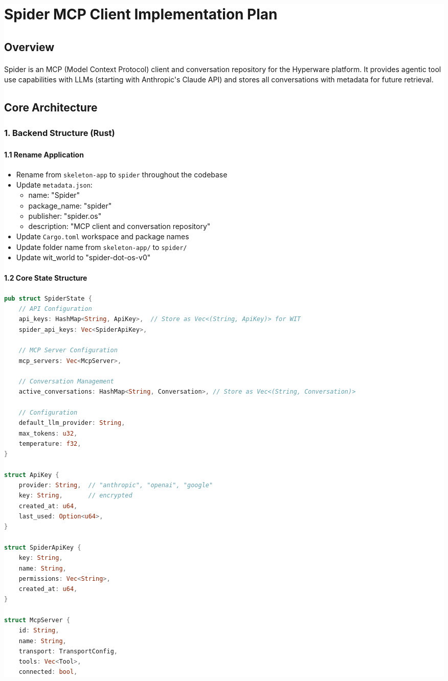 # Spider MCP Client Implementation Plan

## Overview
Spider is an MCP (Model Context Protocol) client and conversation repository for the Hyperware platform. It provides agentic tool use capabilities with LLMs (starting with Anthropic's Claude API) and stores all conversations with metadata for future retrieval.

## Core Architecture

### 1. Backend Structure (Rust)

#### 1.1 Rename Application
- Rename from `skeleton-app` to `spider` throughout the codebase
- Update `metadata.json`:
  - name: "Spider"
  - package_name: "spider"
  - publisher: "spider.os"
  - description: "MCP client and conversation repository"
- Update `Cargo.toml` workspace and package names
- Update folder name from `skeleton-app/` to `spider/`
- Update wit_world to "spider-dot-os-v0"

#### 1.2 Core State Structure
```rust
pub struct SpiderState {
    // API Configuration
    api_keys: HashMap<String, ApiKey>,  // Store as Vec<(String, ApiKey)> for WIT
    spider_api_keys: Vec<SpiderApiKey>,
    
    // MCP Server Configuration
    mcp_servers: Vec<McpServer>,
    
    // Conversation Management
    active_conversations: HashMap<String, Conversation>, // Store as Vec<(String, Conversation)>
    
    // Configuration
    default_llm_provider: String,
    max_tokens: u32,
    temperature: f32,
}

struct ApiKey {
    provider: String,  // "anthropic", "openai", "google"
    key: String,       // encrypted
    created_at: u64,
    last_used: Option<u64>,
}

struct SpiderApiKey {
    key: String,
    name: String,
    permissions: Vec<String>,
    created_at: u64,
}

struct McpServer {
    id: String,
    name: String,
    transport: TransportConfig,
    tools: Vec<Tool>,
    connected: bool,
```
